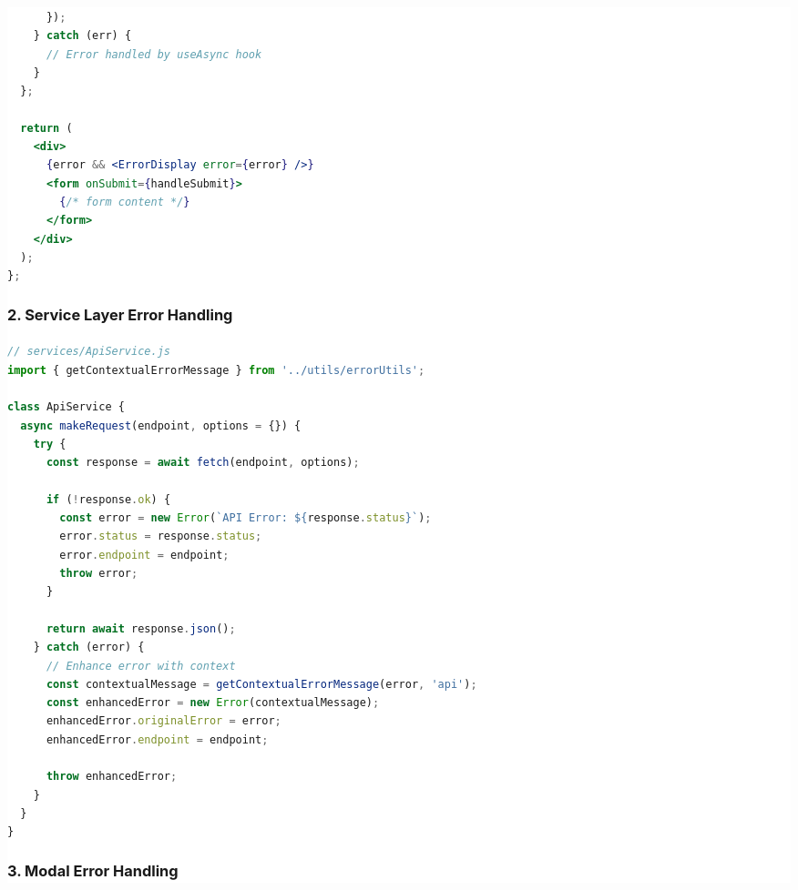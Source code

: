 ```jsx
      });
    } catch (err) {
      // Error handled by useAsync hook
    }
  };

  return (
    <div>
      {error && <ErrorDisplay error={error} />}
      <form onSubmit={handleSubmit}>
        {/* form content */}
      </form>
    </div>
  );
};
```

### 2. Service Layer Error Handling

```javascript
// services/ApiService.js
import { getContextualErrorMessage } from '../utils/errorUtils';

class ApiService {
  async makeRequest(endpoint, options = {}) {
    try {
      const response = await fetch(endpoint, options);
      
      if (!response.ok) {
        const error = new Error(`API Error: ${response.status}`);
        error.status = response.status;
        error.endpoint = endpoint;
        throw error;
      }
      
      return await response.json();
    } catch (error) {
      // Enhance error with context
      const contextualMessage = getContextualErrorMessage(error, 'api');
      const enhancedError = new Error(contextualMessage);
      enhancedError.originalError = error;
      enhancedError.endpoint = endpoint;
      
      throw enhancedError;
    }
  }
}
```

### 3. Modal Error Handling
